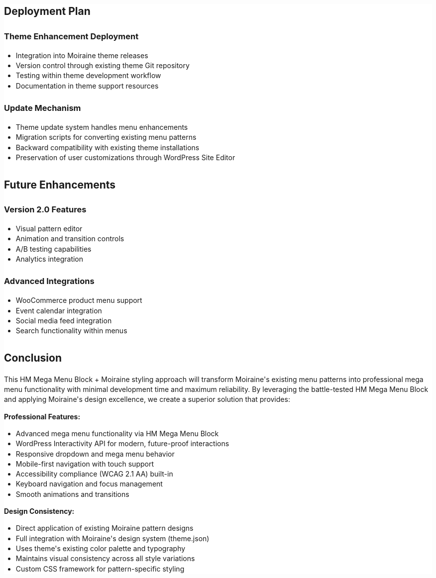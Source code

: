 ## Deployment Plan

### Theme Enhancement Deployment
- Integration into Moiraine theme releases
- Version control through existing theme Git repository
- Testing within theme development workflow
- Documentation in theme support resources

### Update Mechanism
- Theme update system handles menu enhancements
- Migration scripts for converting existing menu patterns
- Backward compatibility with existing theme installations
- Preservation of user customizations through WordPress Site Editor

## Future Enhancements

### Version 2.0 Features
- Visual pattern editor
- Animation and transition controls
- A/B testing capabilities
- Analytics integration

### Advanced Integrations
- WooCommerce product menu support
- Event calendar integration
- Social media feed integration
- Search functionality within menus

## Conclusion

This HM Mega Menu Block + Moiraine styling approach will transform Moiraine's existing menu patterns into professional mega menu functionality with minimal development time and maximum reliability. By leveraging the battle-tested HM Mega Menu Block and applying Moiraine's design excellence, we create a superior solution that provides:

**Professional Features:**
- Advanced mega menu functionality via HM Mega Menu Block
- WordPress Interactivity API for modern, future-proof interactions
- Responsive dropdown and mega menu behavior
- Mobile-first navigation with touch support
- Accessibility compliance (WCAG 2.1 AA) built-in
- Keyboard navigation and focus management
- Smooth animations and transitions

**Design Consistency:**
- Direct application of existing Moiraine pattern designs
- Full integration with Moiraine's design system (theme.json)
- Uses theme's existing color palette and typography
- Maintains visual consistency across all style variations
- Custom CSS framework for pattern-specific styling
